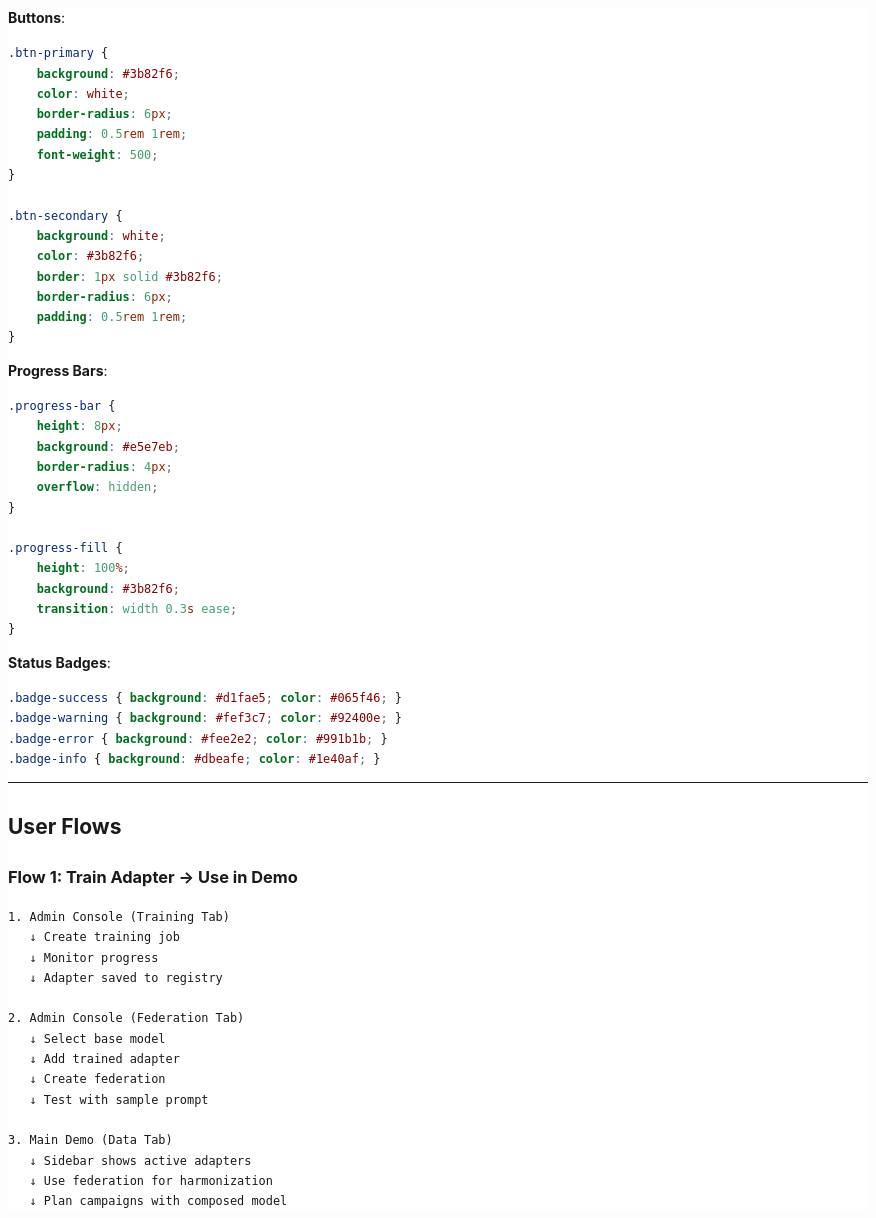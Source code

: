 **Buttons**:
```css
.btn-primary {
    background: #3b82f6;
    color: white;
    border-radius: 6px;
    padding: 0.5rem 1rem;
    font-weight: 500;
}

.btn-secondary {
    background: white;
    color: #3b82f6;
    border: 1px solid #3b82f6;
    border-radius: 6px;
    padding: 0.5rem 1rem;
}
```

**Progress Bars**:
```css
.progress-bar {
    height: 8px;
    background: #e5e7eb;
    border-radius: 4px;
    overflow: hidden;
}

.progress-fill {
    height: 100%;
    background: #3b82f6;
    transition: width 0.3s ease;
}
```

**Status Badges**:
```css
.badge-success { background: #d1fae5; color: #065f46; }
.badge-warning { background: #fef3c7; color: #92400e; }
.badge-error { background: #fee2e2; color: #991b1b; }
.badge-info { background: #dbeafe; color: #1e40af; }
```

---

## User Flows

### Flow 1: Train Adapter → Use in Demo

```
1. Admin Console (Training Tab)
   ↓ Create training job
   ↓ Monitor progress
   ↓ Adapter saved to registry
   
2. Admin Console (Federation Tab)
   ↓ Select base model
   ↓ Add trained adapter
   ↓ Create federation
   ↓ Test with sample prompt
   
3. Main Demo (Data Tab)
   ↓ Sidebar shows active adapters
   ↓ Use federation for harmonization
   ↓ Plan campaigns with composed model
```